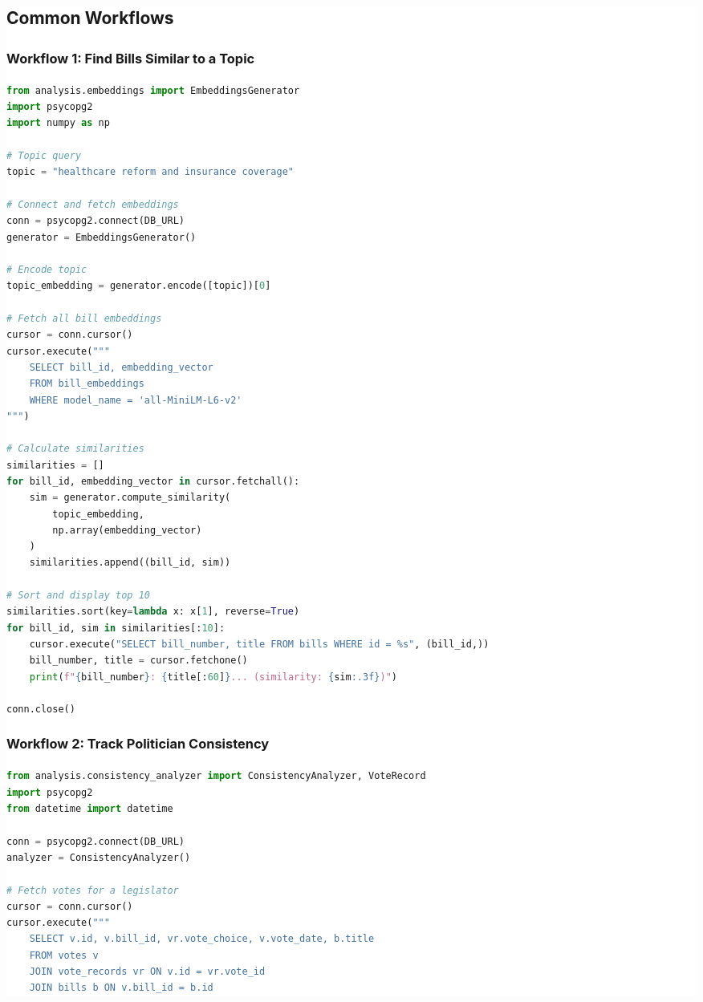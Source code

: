 ## Common Workflows

### Workflow 1: Find Bills Similar to a Topic

```python
from analysis.embeddings import EmbeddingsGenerator
import psycopg2
import numpy as np

# Topic query
topic = "healthcare reform and insurance coverage"

# Connect and fetch embeddings
conn = psycopg2.connect(DB_URL)
generator = EmbeddingsGenerator()

# Encode topic
topic_embedding = generator.encode([topic])[0]

# Fetch all bill embeddings
cursor = conn.cursor()
cursor.execute("""
    SELECT bill_id, embedding_vector
    FROM bill_embeddings
    WHERE model_name = 'all-MiniLM-L6-v2'
""")

# Calculate similarities
similarities = []
for bill_id, embedding_vector in cursor.fetchall():
    sim = generator.compute_similarity(
        topic_embedding,
        np.array(embedding_vector)
    )
    similarities.append((bill_id, sim))

# Sort and display top 10
similarities.sort(key=lambda x: x[1], reverse=True)
for bill_id, sim in similarities[:10]:
    cursor.execute("SELECT bill_number, title FROM bills WHERE id = %s", (bill_id,))
    bill_number, title = cursor.fetchone()
    print(f"{bill_number}: {title[:60]}... (similarity: {sim:.3f})")

conn.close()
```

### Workflow 2: Track Politician Consistency

```python
from analysis.consistency_analyzer import ConsistencyAnalyzer, VoteRecord
import psycopg2
from datetime import datetime

conn = psycopg2.connect(DB_URL)
analyzer = ConsistencyAnalyzer()

# Fetch votes for a legislator
cursor = conn.cursor()
cursor.execute("""
    SELECT v.id, v.bill_id, vr.vote_choice, v.vote_date, b.title
    FROM votes v
    JOIN vote_records vr ON v.id = vr.vote_id
    JOIN bills b ON v.bill_id = b.id
```